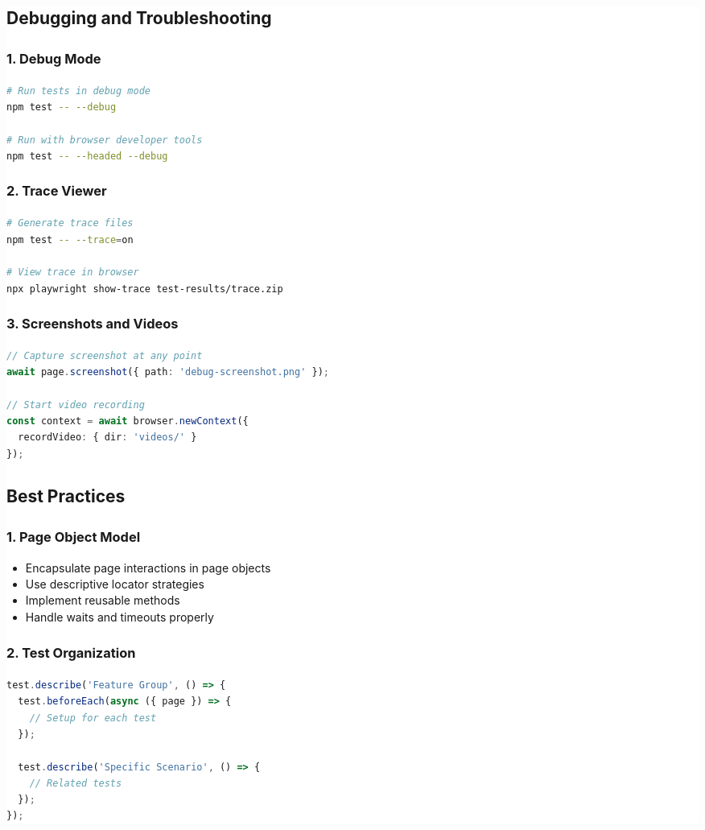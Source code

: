 ## Debugging and Troubleshooting

### 1. Debug Mode

```bash
# Run tests in debug mode
npm test -- --debug

# Run with browser developer tools
npm test -- --headed --debug
```

### 2. Trace Viewer

```bash
# Generate trace files
npm test -- --trace=on

# View trace in browser
npx playwright show-trace test-results/trace.zip
```

### 3. Screenshots and Videos

```typescript
// Capture screenshot at any point
await page.screenshot({ path: 'debug-screenshot.png' });

// Start video recording
const context = await browser.newContext({
  recordVideo: { dir: 'videos/' }
});
```

## Best Practices

### 1. Page Object Model

- Encapsulate page interactions in page objects
- Use descriptive locator strategies
- Implement reusable methods
- Handle waits and timeouts properly

### 2. Test Organization

```typescript
test.describe('Feature Group', () => {
  test.beforeEach(async ({ page }) => {
    // Setup for each test
  });

  test.describe('Specific Scenario', () => {
    // Related tests
  });
});
```
